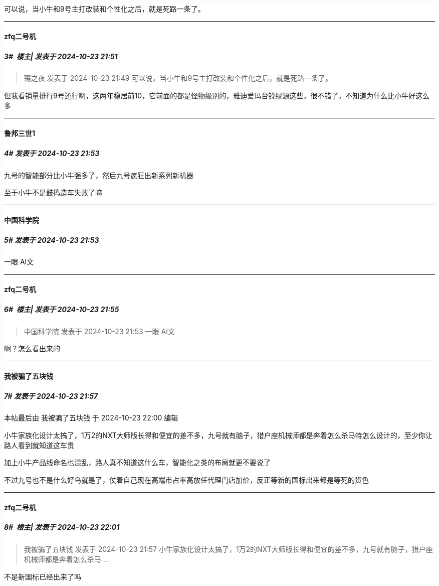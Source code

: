 可以说，当小牛和9号主打改装和个性化之后，就是死路一条了。

*****

####  zfq二号机  
##### 3#         楼主| 发表于 2024-10-23 21:51

<blockquote>殤之夜 发表于 2024-10-23 21:49
可以说，当小牛和9号主打改装和个性化之后，就是死路一条了。</blockquote>
但我看销量排行9号还行啊，这两年稳居前10，它前面的都是怪物级别的，雅迪爱玛台铃绿源这些，很不错了，不知道为什么比小牛好这么多

*****

####  鲁邦三世1  
##### 4#       发表于 2024-10-23 21:53

九号的智能部分比小牛强多了，然后九号疯狂出新系列新机器

至于小牛不是鼓捣造车失败了嘛

*****

####  中国科学院  
##### 5#       发表于 2024-10-23 21:53

一眼 AI文

*****

####  zfq二号机  
##### 6#         楼主| 发表于 2024-10-23 21:55

<blockquote>中国科学院 发表于 2024-10-23 21:53
一眼 AI文</blockquote>
啊？怎么看出来的

*****

####  我被骗了五块钱  
##### 7#       发表于 2024-10-23 21:57

 本帖最后由 我被骗了五块钱 于 2024-10-23 22:00 编辑 

小牛家族化设计太搞了，1万2的NXT大师版长得和便宜的差不多，九号就有脑子，猎户座机械师都是奔着怎么杀马特怎么设计的，至少你让路人看到就知道这车贵

加上小牛产品线命名也混乱，路人真不知道这什么车，智能化之类的布局就更不要说了

不过九号也不是什么好鸟就是了，仗着自己现在高端市占率高放任代理门店加价，反正等新的国标出来都是等死的货色

*****

####  zfq二号机  
##### 8#         楼主| 发表于 2024-10-23 22:01

<blockquote>我被骗了五块钱 发表于 2024-10-23 21:57
小牛家族化设计太搞了，1万2的NXT大师版长得和便宜的差不多，九号就有脑子，猎户座机械师都是奔着怎么杀马 ...</blockquote>
不是新国标已经出来了吗
